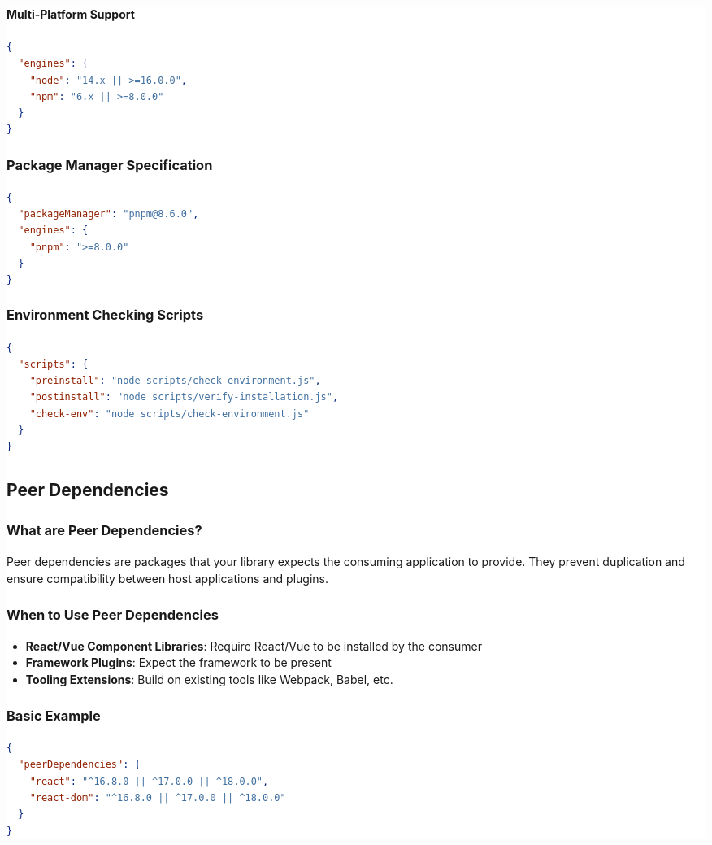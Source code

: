 #### Multi-Platform Support
```json
{
  "engines": {
    "node": "14.x || >=16.0.0",
    "npm": "6.x || >=8.0.0"
  }
}
```

### Package Manager Specification
```json
{
  "packageManager": "pnpm@8.6.0",
  "engines": {
    "pnpm": ">=8.0.0"
  }
}
```

### Environment Checking Scripts
```json
{
  "scripts": {
    "preinstall": "node scripts/check-environment.js",
    "postinstall": "node scripts/verify-installation.js",
    "check-env": "node scripts/check-environment.js"
  }
}
```

## Peer Dependencies

### What are Peer Dependencies?

Peer dependencies are packages that your library expects the consuming application to provide. They prevent duplication and ensure compatibility between host applications and plugins.

### When to Use Peer Dependencies

- **React/Vue Component Libraries**: Require React/Vue to be installed by the consumer
- **Framework Plugins**: Expect the framework to be present
- **Tooling Extensions**: Build on existing tools like Webpack, Babel, etc.

### Basic Example

```json
{
  "peerDependencies": {
    "react": "^16.8.0 || ^17.0.0 || ^18.0.0",
    "react-dom": "^16.8.0 || ^17.0.0 || ^18.0.0"
  }
}
```
